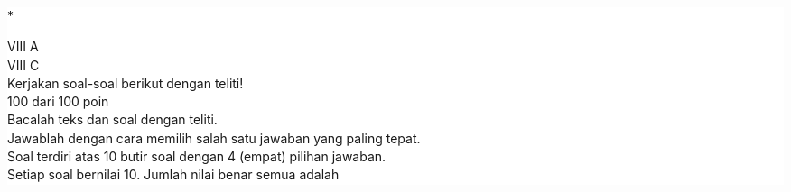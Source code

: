 <span class="freebirdFormviewerViewItemsItemRequiredAsterisk" aria-label="Pertanyaan wajib">*</span></div></div></div></div><div jscontroller="eFy6Rc" jsaction="sPvj8e:Gh295d" jsname="cnAzRb" data-input="L9xHkb"><div class="appsMaterialWizToggleRadiogroupGroupContainer exportGroupContainer freebirdFormviewerViewItemsRadiogroupRadioGroup" jscontroller="wPRNsd" jsshadow="" jsaction="keydown: I481le;JIbuQc:JIbuQc;rcuQ6b:rcuQ6b" jsname="wCJL8" aria-labelledby="i6" aria-describedby="i.desc.319223571 i.err.319223571" aria-required="true" data-field-index="0" role="radiogroup" data-value="VIII A"><span jsslot="" role="presentation" jsname="bN97Pc" class="appsMaterialWizToggleRadiogroupGroupContent exportGroupContent"><div class="freebirdFormviewerViewItemsRadioChoicesContainer freebirdFormviewerViewItemsRadioDisabledContainer"><div class="freebirdFormviewerViewItemsRadioOptionContainer"><label for="i11" class="docssharedWizToggleLabeledContainer freebirdFormviewerViewItemsRadioChoice freebirdLabeledControlDarkerDisabled isChecked isDisabled"><div class="docssharedWizToggleLabeledLabelWrapper exportLabelWrapper"><div class="appsMaterialWizToggleRadiogroupElContainer exportContainerEl  docssharedWizToggleLabeledControl freebirdThemedRadio freebirdThemedRadioDarkerDisabled freebirdFormviewerViewItemsRadioControl"><div id="i11" class="appsMaterialWizToggleRadiogroupEl exportToggleEl isChecked isDisabled" jscontroller="EcW08c" jsaction="keydown:I481le;dyRcpb:dyRcpb;click:cOuCgd; mousedown:UX7yZ; mouseup:lbsD7e; mouseenter:tfO1Yc; mouseleave:JywGue; focus:AHmuwe; blur:O22p3e; contextmenu:mg9Pef;touchstart:p6p2H; touchmove:FwuNnf; touchend:yfqBxc(preventMouseEvents=true|preventDefault=true); touchcancel:JMtRjd;" jsshadow="" aria-label="VIII A" aria-disabled="true" data-value="VIII A" aria-describedby="  i10" role="radio" aria-checked="true" aria-posinset="1" aria-setsize="2"><div class="appsMaterialWizToggleRadiogroupInk exportInk"></div><div class="appsMaterialWizToggleRadiogroupInnerBox"></div><div class="appsMaterialWizToggleRadiogroupRadioButtonContainer"><div class="appsMaterialWizToggleRadiogroupOffRadio exportOuterCircle"><div class="appsMaterialWizToggleRadiogroupOnRadio exportInnerCircle"></div></div></div></div></div><div class="docssharedWizToggleLabeledContent"><div class="docssharedWizToggleLabeledPrimaryText"><span dir="auto" class="docssharedWizToggleLabeledLabelText exportLabel freebirdFormviewerViewItemsRadioLabel">VIII A</span></div></div></div></label></div><div class="freebirdFormviewerViewItemsRadioOptionContainer"><label for="i15" class="docssharedWizToggleLabeledContainer freebirdFormviewerViewItemsRadioChoice freebirdLabeledControlDarkerDisabled isDisabled"><div class="docssharedWizToggleLabeledLabelWrapper exportLabelWrapper"><div class="appsMaterialWizToggleRadiogroupElContainer exportContainerEl  docssharedWizToggleLabeledControl freebirdThemedRadio freebirdThemedRadioDarkerDisabled freebirdFormviewerViewItemsRadioControl"><div id="i15" class="appsMaterialWizToggleRadiogroupEl exportToggleEl isDisabled isCheckedNext" jscontroller="EcW08c" jsaction="keydown:I481le;dyRcpb:dyRcpb;click:cOuCgd; mousedown:UX7yZ; mouseup:lbsD7e; mouseenter:tfO1Yc; mouseleave:JywGue; focus:AHmuwe; blur:O22p3e; contextmenu:mg9Pef;touchstart:p6p2H; touchmove:FwuNnf; touchend:yfqBxc(preventMouseEvents=true|preventDefault=true); touchcancel:JMtRjd;" jsshadow="" aria-label="VIII C" aria-disabled="true" data-value="VIII C" aria-describedby="  i14" role="radio" aria-checked="false" aria-posinset="2" aria-setsize="2"><div class="appsMaterialWizToggleRadiogroupInk exportInk"></div><div class="appsMaterialWizToggleRadiogroupInnerBox"></div><div class="appsMaterialWizToggleRadiogroupRadioButtonContainer"><div class="appsMaterialWizToggleRadiogroupOffRadio exportOuterCircle"><div class="appsMaterialWizToggleRadiogroupOnRadio exportInnerCircle"></div></div></div></div></div><div class="docssharedWizToggleLabeledContent"><div class="docssharedWizToggleLabeledPrimaryText"><span dir="auto" class="docssharedWizToggleLabeledLabelText exportLabel freebirdFormviewerViewItemsRadioLabel">VIII C</span></div></div></div></label></div></div></span></div><input type="hidden" name="entry.797979698" jsname="L9xHkb" value="VIII A"></div><div class="freebirdFormviewerViewItemsItemGradingGradingBox freebirdFormviewerViewItemsItemGradingFeedbackBox" jsname="R7fTud"></div><div jsname="XbIQze" class="freebirdFormviewerViewItemsItemErrorMessage" id="i.err.319223571" role="alert"></div></div></div></div></div></div><div class="freebirdFormviewerViewFormCard exportFormCard"><div class="freebirdFormviewerViewFormContent freebirdQuizResponse"><div class="freebirdFormviewerViewItemList" role="list"><div class="freebirdFormviewerViewNumberedItemContainer" role="listitem"><div class="freebirdMaterialHeaderbannerLabelContainer freebirdFormviewerViewItemsPagebreakBanner" jsname="bLLMxc" role="heading"><div class="freebirdMaterialHeaderbannerLabelTextContainer freebirdSolidBackground freebirdMaterialHeaderbannerPagebreakBanner"><div class="freebirdMaterialHeaderbannerPagebreakText freebirdFormviewerViewItemsPagebreakBannerText freebirdCustomFont">Kerjakan soal-soal berikut dengan teliti!</div><div class="freebirdMaterialHeaderbannerScoreText">100 dari 100 poin</div></div></div><div class="freebirdFormviewerViewItemsPagebreakDescriptionText freebirdFormviewerViewItemsPagebreakWithBanner">Bacalah teks dan soal dengan teliti.<br>Jawablah dengan cara memilih salah satu jawaban yang paling tepat.<br>Soal terdiri atas 10 butir soal dengan 4 (empat) pilihan jawaban.<br>Setiap soal bernilai 10. Jumlah nilai benar semua adalah